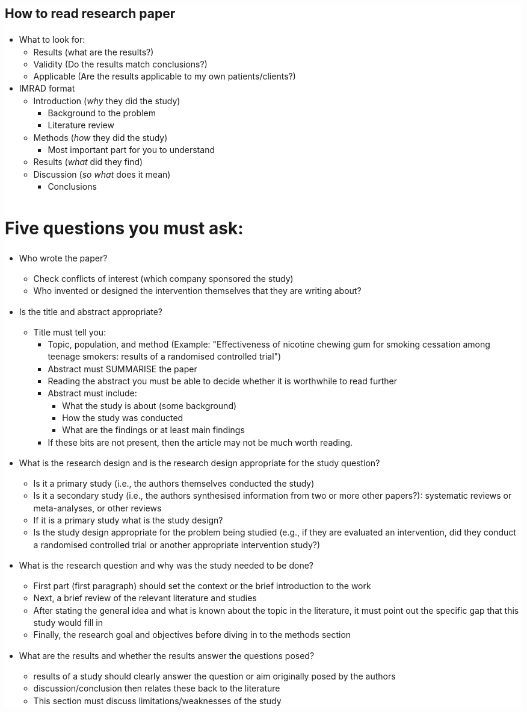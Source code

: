 ## How to read  research paper
- What to look for:
    - Results (what are the results?)
    - Validity (Do the results match conclusions?)
    - Applicable (Are the results applicable to my own patients/clients?)
- IMRAD format 
    - Introduction (_why_ they did the study)
        - Background to the problem
        - Literature review
    - Methods (_how_ they did the study)
        - Most important part for you to understand
    - Results (_what_ did they find)
    - Discussion (_so what_ does it mean)
        - Conclusions
# Five questions you must ask:
- Who wrote the paper?
    - Check conflicts of interest (which company sponsored the study)
    - Who invented or designed the intervention themselves that they are writing about?
- Is the title and abstract appropriate?
    - Title must tell you:
        - Topic, population, and method (Example: "Effectiveness of nicotine chewing gum for smoking cessation among teenage smokers: results of a randomised controlled trial")
        - Abstract must SUMMARISE the paper
        - Reading the abstract you must be able to decide whether it is worthwhile to read further
        - Abstract must include:
            - What the study is about (some background)
            - How the study was conducted
            - What are the findings or at least main findings
         - If these bits are not present, then the article may not be much worth reading.
- What is the research design and is the research design appropriate for the study question?
    - Is it a primary study (i.e., the authors themselves conducted the study)
    - Is it a secondary study (i.e., the authors synthesised information from two or more other papers?): systematic reviews or meta-analyses, or other reviews
    - If it is a primary study what is the study design?
    - Is the study design appropriate for the problem being studied (e.g., if they are evaluated an intervention, did they conduct a randomised controlled trial or another appropriate intervention study?)
- What is the research question and why was the study needed to be done?
    - First part (first paragraph) should set the context or the brief introduction to the work
    - Next, a brief review of the relevant literature and studies
    - After stating the general idea and what is known about the topic in the literature, it must point out the specific gap that this study would fill in
    - Finally, the research goal and objectives before diving in to the methods section
    
- What are the results and whether the results answer the questions posed?
    - results of a study should clearly answer the question or aim originally posed by the authors
    - discussion/conclusion then relates these back to the literature
    - This section must discuss limitations/weaknesses of the study
    